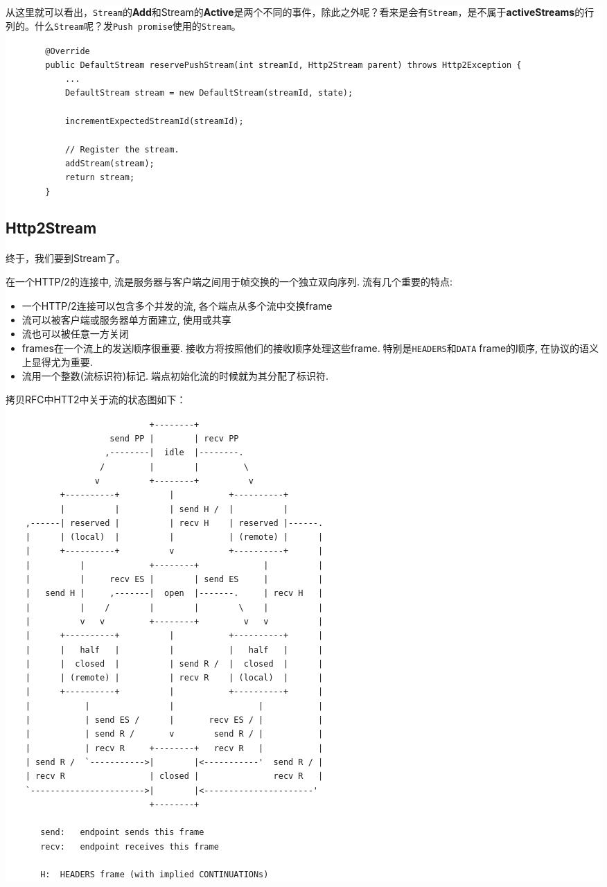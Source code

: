 从这里就可以看出，`Stream`的**Add**和Stream的**Active**是两个不同的事件，除此之外呢？看来是会有`Stream`，是不属于**activeStreams**的行列的。什么`Stream`呢？发`Push promise`使用的`Stream`。

```
        @Override
        public DefaultStream reservePushStream(int streamId, Http2Stream parent) throws Http2Exception {
            ...
            DefaultStream stream = new DefaultStream(streamId, state);

            incrementExpectedStreamId(streamId);

            // Register the stream.
            addStream(stream);
            return stream;
        }
```

## Http2Stream

终于，我们要到Stream了。

在一个HTTP/2的连接中, 流是服务器与客户端之间用于帧交换的一个独立双向序列. 流有几个重要的特点:

- 一个HTTP/2连接可以包含多个并发的流, 各个端点从多个流中交换frame
- 流可以被客户端或服务器单方面建立, 使用或共享
- 流也可以被任意一方关闭
- frames在一个流上的发送顺序很重要. 接收方将按照他们的接收顺序处理这些frame. 特别是`HEADERS`和`DATA` frame的顺序, 在协议的语义上显得尤为重要.
- 流用一个整数(流标识符)标记. 端点初始化流的时候就为其分配了标识符.

拷贝RFC中HTT2中关于流的状态图如下：

```
                             +--------+
                     send PP |        | recv PP
                    ,--------|  idle  |--------.
                   /         |        |         \
                  v          +--------+          v
           +----------+          |           +----------+
           |          |          | send H /  |          |
    ,------| reserved |          | recv H    | reserved |------.
    |      | (local)  |          |           | (remote) |      |
    |      +----------+          v           +----------+      |
    |          |             +--------+             |          |
    |          |     recv ES |        | send ES     |          |
    |   send H |     ,-------|  open  |-------.     | recv H   |
    |          |    /        |        |        \    |          |
    |          v   v         +--------+         v   v          |
    |      +----------+          |           +----------+      |
    |      |   half   |          |           |   half   |      |
    |      |  closed  |          | send R /  |  closed  |      |
    |      | (remote) |          | recv R    | (local)  |      |
    |      +----------+          |           +----------+      |
    |           |                |                 |           |
    |           | send ES /      |       recv ES / |           |
    |           | send R /       v        send R / |           |
    |           | recv R     +--------+   recv R   |           |
    | send R /  `----------->|        |<-----------'  send R / |
    | recv R                 | closed |               recv R   |
    `----------------------->|        |<----------------------'
                             +--------+

       send:   endpoint sends this frame
       recv:   endpoint receives this frame

       H:  HEADERS frame (with implied CONTINUATIONs)
```